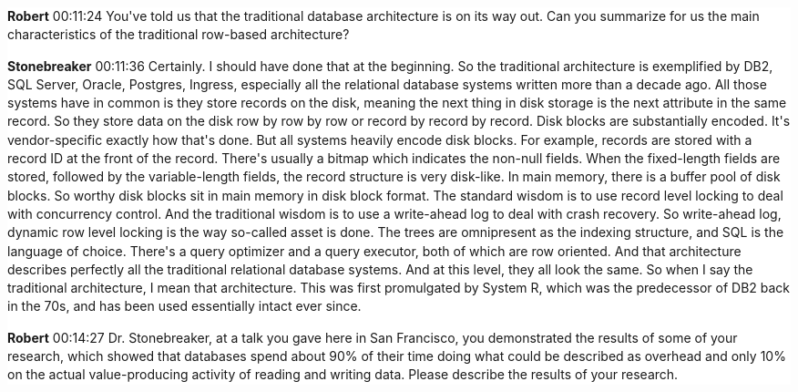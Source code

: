 **Robert** 00:11:24 You've told us that the traditional database architecture is on its way out. Can you summarize for us the main characteristics of the traditional row-based architecture?

**Stonebreaker** 00:11:36 Certainly. I should have done that at the beginning. So the traditional architecture is exemplified by DB2, SQL Server, Oracle, Postgres, Ingress, especially all the relational database systems written more than a decade ago. All those systems have in common is they store records on the disk, meaning the next thing in disk storage is the next attribute in the same record. So they store data on the disk row by row by row or record by record by record. Disk blocks are substantially encoded. It's vendor-specific exactly how that's done. But all systems heavily encode disk blocks. For example, records are stored with a record ID at the front of the record. There's usually a bitmap which indicates the non-null fields. When the fixed-length fields are stored, followed by the variable-length fields, the record structure is very disk-like. In main memory, there is a buffer pool of disk blocks. So worthy disk blocks sit in main memory in disk block format. The standard wisdom is to use record level locking to deal with concurrency control. And the traditional wisdom is to use a write-ahead log to deal with crash recovery. So write-ahead log, dynamic row level locking is the way so-called asset is done. The trees are omnipresent as the indexing structure, and SQL is the language of choice. There's a query optimizer and a query executor, both of which are row oriented. And that architecture describes perfectly all the traditional relational database systems. And at this level, they all look the same. So when I say the traditional architecture, I mean that architecture. This was first promulgated by System R, which was the predecessor of DB2 back in the 70s, and has been used essentially intact ever since.

**Robert** 00:14:27 Dr. Stonebreaker, at a talk you gave here in San Francisco, you demonstrated the results of some of your research, which showed that databases spend about 90% of their time doing what could be described as overhead and only 10% on the actual value-producing activity of reading and writing data. Please describe the results of your research.

